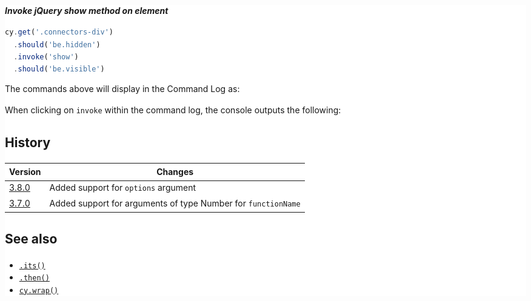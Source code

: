 **_Invoke jQuery show method on element_**

```javascript
cy.get('.connectors-div')
  .should('be.hidden')
  .invoke('show')
  .should('be.visible')
```

The commands above will display in the Command Log as:

<DocsImage src="/img/api/invoke/invoke-jquery-show-on-element-for-testing.png" alt="Command Log for invoke" ></DocsImage>

When clicking on `invoke` within the command log, the console outputs the
following:

<DocsImage src="/img/api/invoke/log-function-invoked-and-return.png" alt="Console Log for invoke" ></DocsImage>

## History

| Version                                     | Changes                                                       |
| ------------------------------------------- | ------------------------------------------------------------- |
| [3.8.0](/guides/references/changelog#3-8-0) | Added support for `options` argument                          |
| [3.7.0](/guides/references/changelog#3-7-0) | Added support for arguments of type Number for `functionName` |

## See also

- [`.its()`](/api/commands/its)
- [`.then()`](/api/commands/then)
- [`cy.wrap()`](/api/commands/wrap)

